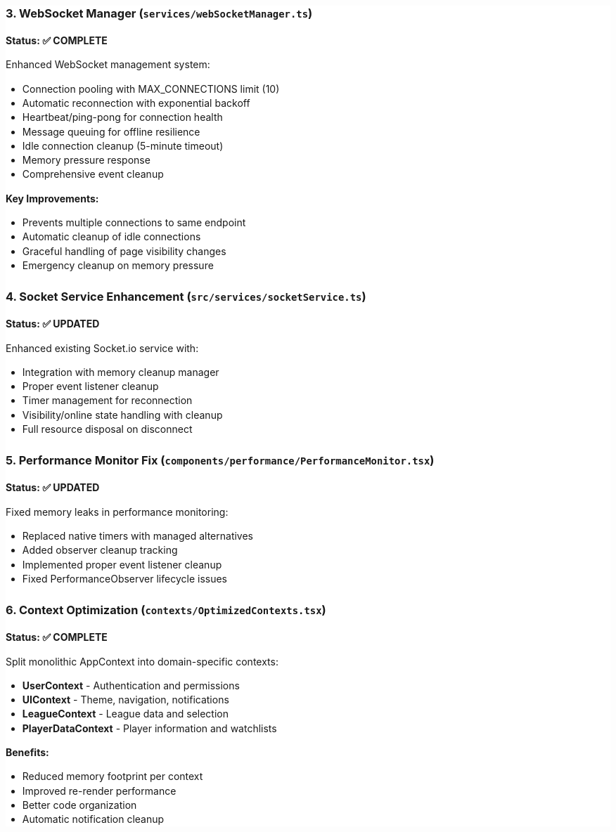 ### 3. WebSocket Manager (`services/webSocketManager.ts`)
**Status: ✅ COMPLETE**

Enhanced WebSocket management system:
- Connection pooling with MAX_CONNECTIONS limit (10)
- Automatic reconnection with exponential backoff
- Heartbeat/ping-pong for connection health
- Message queuing for offline resilience
- Idle connection cleanup (5-minute timeout)
- Memory pressure response
- Comprehensive event cleanup

**Key Improvements:**
- Prevents multiple connections to same endpoint
- Automatic cleanup of idle connections
- Graceful handling of page visibility changes
- Emergency cleanup on memory pressure

### 4. Socket Service Enhancement (`src/services/socketService.ts`)
**Status: ✅ UPDATED**

Enhanced existing Socket.io service with:
- Integration with memory cleanup manager
- Proper event listener cleanup
- Timer management for reconnection
- Visibility/online state handling with cleanup
- Full resource disposal on disconnect

### 5. Performance Monitor Fix (`components/performance/PerformanceMonitor.tsx`)
**Status: ✅ UPDATED**

Fixed memory leaks in performance monitoring:
- Replaced native timers with managed alternatives
- Added observer cleanup tracking
- Implemented proper event listener cleanup
- Fixed PerformanceObserver lifecycle issues

### 6. Context Optimization (`contexts/OptimizedContexts.tsx`)
**Status: ✅ COMPLETE**

Split monolithic AppContext into domain-specific contexts:
- **UserContext** - Authentication and permissions
- **UIContext** - Theme, navigation, notifications
- **LeagueContext** - League data and selection
- **PlayerDataContext** - Player information and watchlists

**Benefits:**
- Reduced memory footprint per context
- Improved re-render performance
- Better code organization
- Automatic notification cleanup
